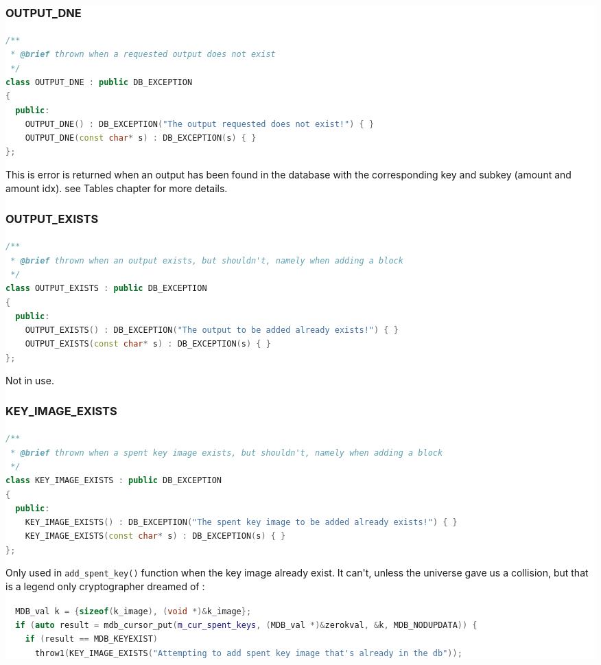 ### OUTPUT_DNE

```cpp
/**
 * @brief thrown when a requested output does not exist
 */
class OUTPUT_DNE : public DB_EXCEPTION
{
  public:
    OUTPUT_DNE() : DB_EXCEPTION("The output requested does not exist!") { }
    OUTPUT_DNE(const char* s) : DB_EXCEPTION(s) { }
};
```
This is error is returned when an output has been found in the database with the corresponding key and subkey (amount and amount idx). see Tables chapter for more details.

### OUTPUT_EXISTS

```cpp
/**
 * @brief thrown when an output exists, but shouldn't, namely when adding a block
 */
class OUTPUT_EXISTS : public DB_EXCEPTION
{
  public:
    OUTPUT_EXISTS() : DB_EXCEPTION("The output to be added already exists!") { }
    OUTPUT_EXISTS(const char* s) : DB_EXCEPTION(s) { }
};
```
Not in use.

### KEY_IMAGE_EXISTS

```cpp
/**
 * @brief thrown when a spent key image exists, but shouldn't, namely when adding a block
 */
class KEY_IMAGE_EXISTS : public DB_EXCEPTION
{
  public:
    KEY_IMAGE_EXISTS() : DB_EXCEPTION("The spent key image to be added already exists!") { }
    KEY_IMAGE_EXISTS(const char* s) : DB_EXCEPTION(s) { }
};
```
Only used in `add_spent_key()` function when the key image already exist. It can't, unless the universe gave us a collision, but that is a legend only cryptographer dreamed of :
```cpp
  MDB_val k = {sizeof(k_image), (void *)&k_image};
  if (auto result = mdb_cursor_put(m_cur_spent_keys, (MDB_val *)&zerokval, &k, MDB_NODUPDATA)) {
    if (result == MDB_KEYEXIST)
      throw1(KEY_IMAGE_EXISTS("Attempting to add spent key image that's already in the db"));
```


